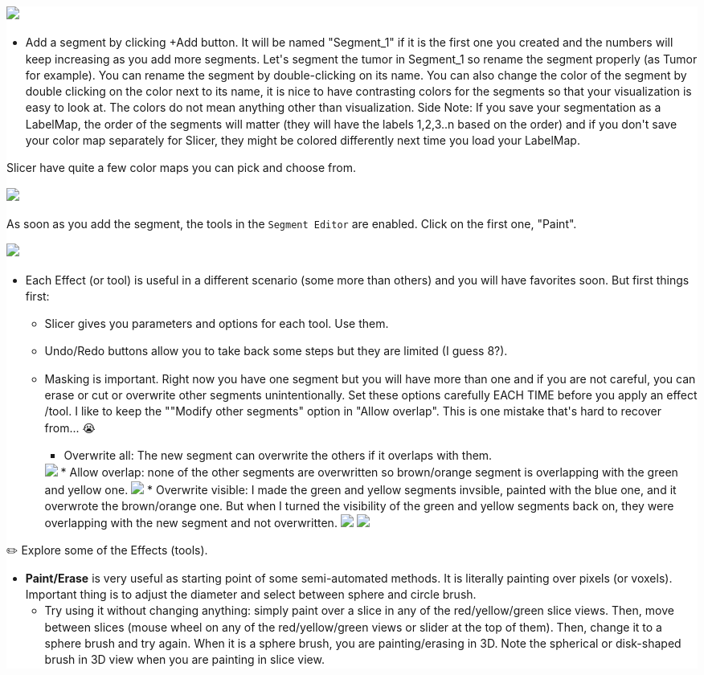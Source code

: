 <img src="images/Slide2.PNG">

* Add a segment by clicking +Add button. It will be named "Segment_1" if it is the first one you created and the numbers will keep increasing as you add more segments. Let's segment the tumor in Segment_1 so rename the segment properly (as Tumor for example). You can rename the segment by double-clicking on its name. 
You can also change the color of the segment by double clicking on the color next to its name, it is nice to have contrasting colors for the segments so that your visualization is easy to look at. The colors do not mean anything other than visualization. Side Note: If you save your segmentation as a LabelMap, the order of the segments will matter (they will have the labels 1,2,3..n based on the order) and if you don't save your color map separately for Slicer, they might be colored differently next time you load your LabelMap.

Slicer have quite a few color maps you can pick and choose from.

<img src="images/Slide3.PNG">

As soon as you add the segment, the tools in the ``Segment Editor`` are enabled. Click on the first one, "Paint".

<img src="images/Slide4.PNG">

* Each Effect (or tool) is useful in a different scenario (some more than others) and you will have favorites soon. But first things first: 
  * Slicer gives you parameters and options for each tool. Use them. 
  * Undo/Redo buttons allow you to take back some steps but they are limited (I guess 8?).
  * Masking is important. Right now you have one segment but you will have more than one and if you are not careful, you can erase or cut or overwrite other segments unintentionally. Set these options carefully EACH TIME before you apply an effect /tool. I like to keep the ""Modify other segments" option in "Allow overlap". This is one mistake that's hard to recover from... :sob:
    * Overwrite all: The new segment can overwrite the others if it overlaps with them.
    <img src="images/Slide5.PNG">
    * Allow overlap: none of the other segments are overwritten so brown/orange segment is overlapping with the green and yellow one.
    <img src="images/Slide6.PNG">
    * Overwrite visible: I made the green and yellow segments invsible, painted with the blue one, and it overwrote the brown/orange one. But when I turned the visibility of the green and yellow segments back on, they were overlapping with the new segment and not overwritten. 
    <img src="images/Slide7.PNG">
    
    <img src="images/Slide8.PNG"> 
  
:pencil2: Explore some of the Effects (tools). 
  
* **Paint/Erase** is very useful as starting point of some semi-automated methods. It is literally painting over pixels (or voxels). Important thing is to adjust the diameter and select between sphere and circle brush. 
   * Try using it without changing anything: simply paint over a slice in any of the red/yellow/green slice views. Then, move between slices (mouse wheel on any of the red/yellow/green views or slider at the top of them). Then, change it to a sphere brush and try again. When it is a sphere brush, you are painting/erasing in 3D. Note the spherical or disk-shaped brush in 3D view when you are painting in slice view. 
   